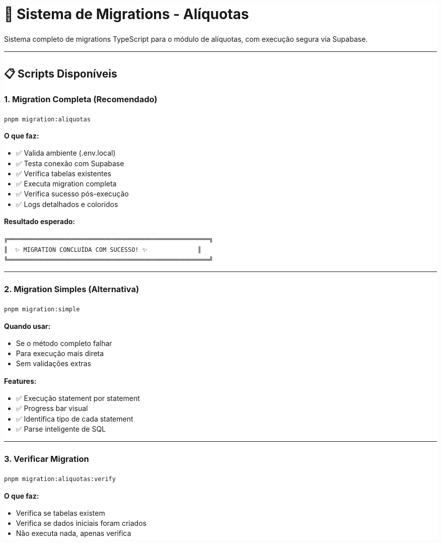 # 🚀 Sistema de Migrations - Alíquotas

Sistema completo de migrations TypeScript para o módulo de alíquotas, com execução segura via Supabase.

---

## 📋 Scripts Disponíveis

### 1. **Migration Completa** (Recomendado)
```bash
pnpm migration:aliquotas
```
**O que faz:**
- ✅ Valida ambiente (.env.local)
- ✅ Testa conexão com Supabase
- ✅ Verifica tabelas existentes
- ✅ Executa migration completa
- ✅ Verifica sucesso pós-execução
- ✅ Logs detalhados e coloridos

**Resultado esperado:**
```
╔════════════════════════════════════════════════════════╗
║  ✨ MIGRATION CONCLUÍDA COM SUCESSO! ✨              ║
╚════════════════════════════════════════════════════════╝
```

---

### 2. **Migration Simples** (Alternativa)
```bash
pnpm migration:simple
```
**Quando usar:**
- Se o método completo falhar
- Para execução mais direta
- Sem validações extras

**Features:**
- ✅ Execução statement por statement
- ✅ Progress bar visual
- ✅ Identifica tipo de cada statement
- ✅ Parse inteligente de SQL

---

### 3. **Verificar Migration**
```bash
pnpm migration:aliquotas:verify
```
**O que faz:**
- Verifica se tabelas existem
- Verifica se dados iniciais foram criados
- Não executa nada, apenas verifica
